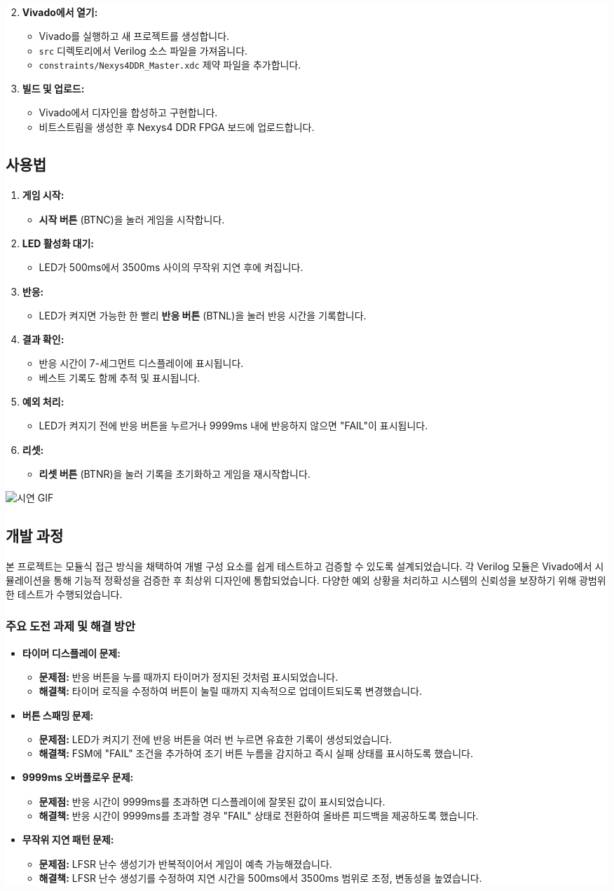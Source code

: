 2. **Vivado에서 열기:**

    - Vivado를 실행하고 새 프로젝트를 생성합니다.
    - `src` 디렉토리에서 Verilog 소스 파일을 가져옵니다.
    - `constraints/Nexys4DDR_Master.xdc` 제약 파일을 추가합니다.

3. **빌드 및 업로드:**

    - Vivado에서 디자인을 합성하고 구현합니다.
    - 비트스트림을 생성한 후 Nexys4 DDR FPGA 보드에 업로드합니다.

## 사용법

1. **게임 시작:**
   - **시작 버튼** (BTNC)을 눌러 게임을 시작합니다.
   
2. **LED 활성화 대기:**
   - LED가 500ms에서 3500ms 사이의 무작위 지연 후에 켜집니다.

3. **반응:**
   - LED가 켜지면 가능한 한 빨리 **반응 버튼** (BTNL)을 눌러 반응 시간을 기록합니다.

4. **결과 확인:**
   - 반응 시간이 7-세그먼트 디스플레이에 표시됩니다.
   - 베스트 기록도 함께 추적 및 표시됩니다.

5. **예외 처리:**
   - LED가 켜지기 전에 반응 버튼을 누르거나 9999ms 내에 반응하지 않으면 "FAIL"이 표시됩니다.

6. **리셋:**
   - **리셋 버튼** (BTNR)을 눌러 기록을 초기화하고 게임을 재시작합니다.

![시연 GIF](images/demo.gif)

## 개발 과정

본 프로젝트는 모듈식 접근 방식을 채택하여 개별 구성 요소를 쉽게 테스트하고 검증할 수 있도록 설계되었습니다. 각 Verilog 모듈은 Vivado에서 시뮬레이션을 통해 기능적 정확성을 검증한 후 최상위 디자인에 통합되었습니다. 다양한 예외 상황을 처리하고 시스템의 신뢰성을 보장하기 위해 광범위한 테스트가 수행되었습니다.

### 주요 도전 과제 및 해결 방안

- **타이머 디스플레이 문제:**
  - **문제점:** 반응 버튼을 누를 때까지 타이머가 정지된 것처럼 표시되었습니다.
  - **해결책:** 타이머 로직을 수정하여 버튼이 눌릴 때까지 지속적으로 업데이트되도록 변경했습니다.
  
- **버튼 스패밍 문제:**
  - **문제점:** LED가 켜지기 전에 반응 버튼을 여러 번 누르면 유효한 기록이 생성되었습니다.
  - **해결책:** FSM에 "FAIL" 조건을 추가하여 조기 버튼 누름을 감지하고 즉시 실패 상태를 표시하도록 했습니다.
  
- **9999ms 오버플로우 문제:**
  - **문제점:** 반응 시간이 9999ms를 초과하면 디스플레이에 잘못된 값이 표시되었습니다.
  - **해결책:** 반응 시간이 9999ms를 초과할 경우 "FAIL" 상태로 전환하여 올바른 피드백을 제공하도록 했습니다.
  
- **무작위 지연 패턴 문제:**
  - **문제점:** LFSR 난수 생성기가 반복적이어서 게임이 예측 가능해졌습니다.
  - **해결책:** LFSR 난수 생성기를 수정하여 지연 시간을 500ms에서 3500ms 범위로 조정, 변동성을 높였습니다.
  